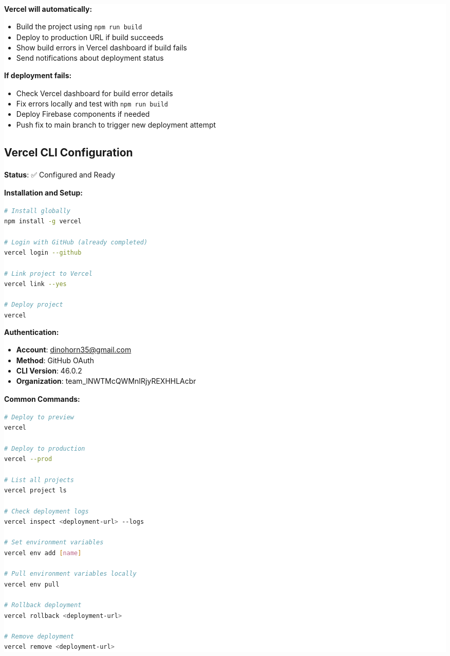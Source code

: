 **Vercel will automatically:**
- Build the project using `npm run build`
- Deploy to production URL if build succeeds
- Show build errors in Vercel dashboard if build fails
- Send notifications about deployment status

**If deployment fails:**
- Check Vercel dashboard for build error details
- Fix errors locally and test with `npm run build`
- Deploy Firebase components if needed
- Push fix to main branch to trigger new deployment attempt

## Vercel CLI Configuration
**Status**: ✅ Configured and Ready

**Installation and Setup:**
```bash
# Install globally
npm install -g vercel

# Login with GitHub (already completed)
vercel login --github

# Link project to Vercel
vercel link --yes

# Deploy project
vercel
```

**Authentication:**
- **Account**: dinohorn35@gmail.com
- **Method**: GitHub OAuth
- **CLI Version**: 46.0.2
- **Organization**: team_lNWTMcQWMnIRjyREXHHLAcbr

**Common Commands:**
```bash
# Deploy to preview
vercel

# Deploy to production  
vercel --prod

# List all projects
vercel project ls

# Check deployment logs
vercel inspect <deployment-url> --logs

# Set environment variables
vercel env add [name]

# Pull environment variables locally
vercel env pull

# Rollback deployment
vercel rollback <deployment-url>

# Remove deployment
vercel remove <deployment-url>
```
